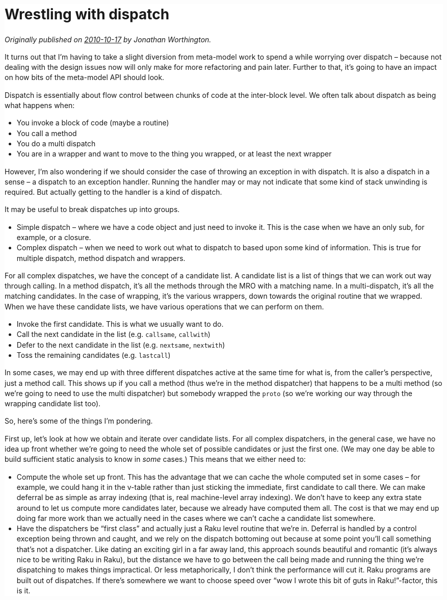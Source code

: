 # Wrestling with dispatch
    
*Originally published on [2010-10-17](https://6guts.wordpress.com/2010/10/17/wrestling-with-dispatch/) by Jonathan Worthington.*

It turns out that I’m having to take a slight diversion from meta-model work to spend a while worrying over dispatch – because not dealing with the design issues now will only make for more refactoring and pain later. Further to that, it’s going to have an impact on how bits of the meta-model API should look.

Dispatch is essentially about flow control between chunks of code at the inter-block level. We often talk about dispatch as being what happens when:

- You invoke a block of code (maybe a routine)
- You call a method
- You do a multi dispatch
- You are in a wrapper and want to move to the thing you wrapped, or at least the next wrapper

However, I’m also wondering if we should consider the case of throwing an exception in with dispatch. It is also a dispatch in a sense – a dispatch to an exception handler. Running the handler may or may not indicate that some kind of stack unwinding is required. But actually getting to the handler is a kind of dispatch.

It may be useful to break dispatches up into groups.

- Simple dispatch – where we have a code object and just need to invoke it. This is the case when we have an only sub, for example, or a closure.
- Complex dispatch – when we need to work out what to dispatch to based upon some kind of information. This is true for multiple dispatch, method dispatch and wrappers.

For all complex dispatches, we have the concept of a candidate list. A candidate list is a list of things that we can work out way through calling. In a method dispatch, it’s all the methods through the MRO with a matching name. In a multi-dispatch, it’s all the matching candidates. In the case of wrapping, it’s the various wrappers, down towards the original routine that we wrapped. When we have these candidate lists, we have various operations that we can perform on them.

- Invoke the first candidate. This is what we usually want to do.
- Call the next candidate in the list (e.g. `callsame`, `callwith`)
- Defer to the next candidate in the list (e.g. `nextsame`, `nextwith`)
- Toss the remaining candidates (e.g. `lastcall`)

In some cases, we may end up with three different dispatches active at the same time for what is, from the caller’s perspective, just a method call. This shows up if you call a method (thus we’re in the method dispatcher) that happens to be a multi method (so we’re going to need to use the multi dispatcher) but somebody wrapped the `proto` (so we’re working our way through the wrapping candidate list too).

So, here’s some of the things I’m pondering.

First up, let’s look at how we obtain and iterate over candidate lists. For all complex dispatchers, in the general case, we have no idea up front whether we’re going to need the whole set of possible candidates or just the first one. (We may one day be able to build sufficient static analysis to know in *some* cases.) This means that we either need to:

- Compute the whole set up front. This has the advantage that we can cache the whole computed set in some cases – for example, we could hang it in the v-table rather than just sticking the immediate, first candidate to call there. We can make deferral be as simple as array indexing (that is, real machine-level array indexing). We don’t have to keep any extra state around to let us compute more candidates later, because we already have computed them all. The cost is that we may end up doing far more work than we actually need in the cases where we can’t cache a candidate list somewhere.
- Have the dispatchers be “first class” and actually just a Raku level routine that we’re in. Deferral is handled by a control exception being thrown and caught, and we rely on the dispatch bottoming out because at some point you’ll call something that’s not a dispatcher. Like dating an exciting girl in a far away land, this approach sounds beautiful and romantic (it’s always nice to be writing Raku in Raku), but the distance we have to go between the call being made and running the thing we’re dispatching to makes things impractical. Or less metaphorically, I don’t think the performance will cut it. Raku programs are built out of dispatches. If there’s somewhere we want to choose speed over “wow I wrote this bit of guts in Raku!”-factor, this is it.